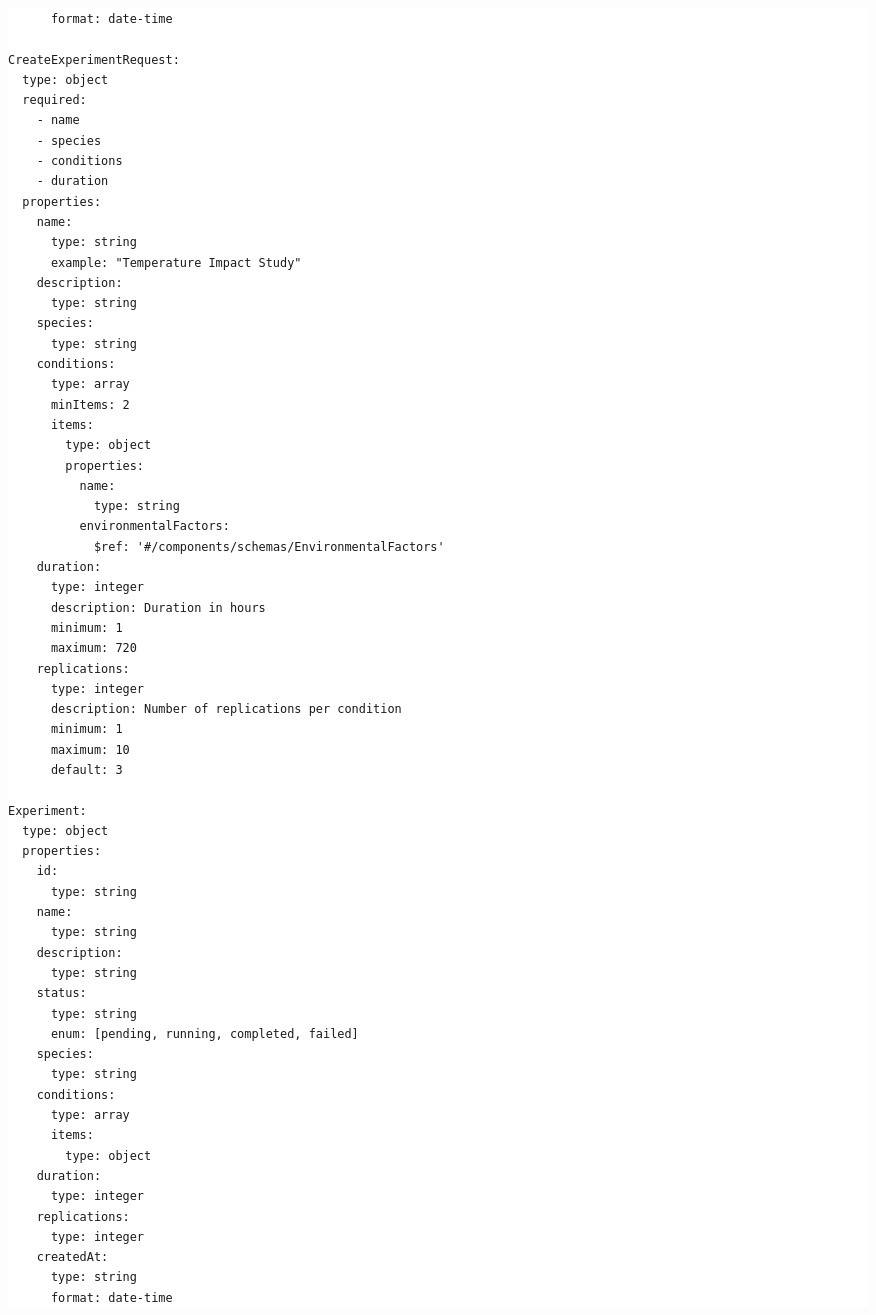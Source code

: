           format: date-time

    CreateExperimentRequest:
      type: object
      required:
        - name
        - species
        - conditions
        - duration
      properties:
        name:
          type: string
          example: "Temperature Impact Study"
        description:
          type: string
        species:
          type: string
        conditions:
          type: array
          minItems: 2
          items:
            type: object
            properties:
              name:
                type: string
              environmentalFactors:
                $ref: '#/components/schemas/EnvironmentalFactors'
        duration:
          type: integer
          description: Duration in hours
          minimum: 1
          maximum: 720
        replications:
          type: integer
          description: Number of replications per condition
          minimum: 1
          maximum: 10
          default: 3

    Experiment:
      type: object
      properties:
        id:
          type: string
        name:
          type: string
        description:
          type: string
        status:
          type: string
          enum: [pending, running, completed, failed]
        species:
          type: string
        conditions:
          type: array
          items:
            type: object
        duration:
          type: integer
        replications:
          type: integer
        createdAt:
          type: string
          format: date-time